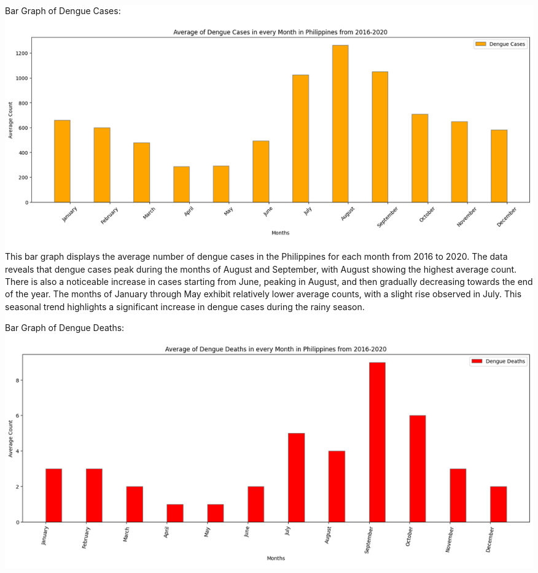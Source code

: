 
Bar Graph of Dengue Cases:


![alt text](images/month-cases.png "Bar Graph of Dengue Cases")


This bar graph displays the average number of dengue cases in the Philippines for each month from 2016 to 2020. The data reveals that dengue cases peak during the months of August and September, with August showing the highest average count. There is also a noticeable increase in cases starting from June, peaking in August, and then gradually decreasing towards the end of the year. The months of January through May exhibit relatively lower average counts, with a slight rise observed in July. This seasonal trend highlights a significant increase in dengue cases during the rainy season. 


Bar Graph of Dengue Deaths:


![alt text](images/month-deaths.png "Bar Graph of Dengue Deaths")
